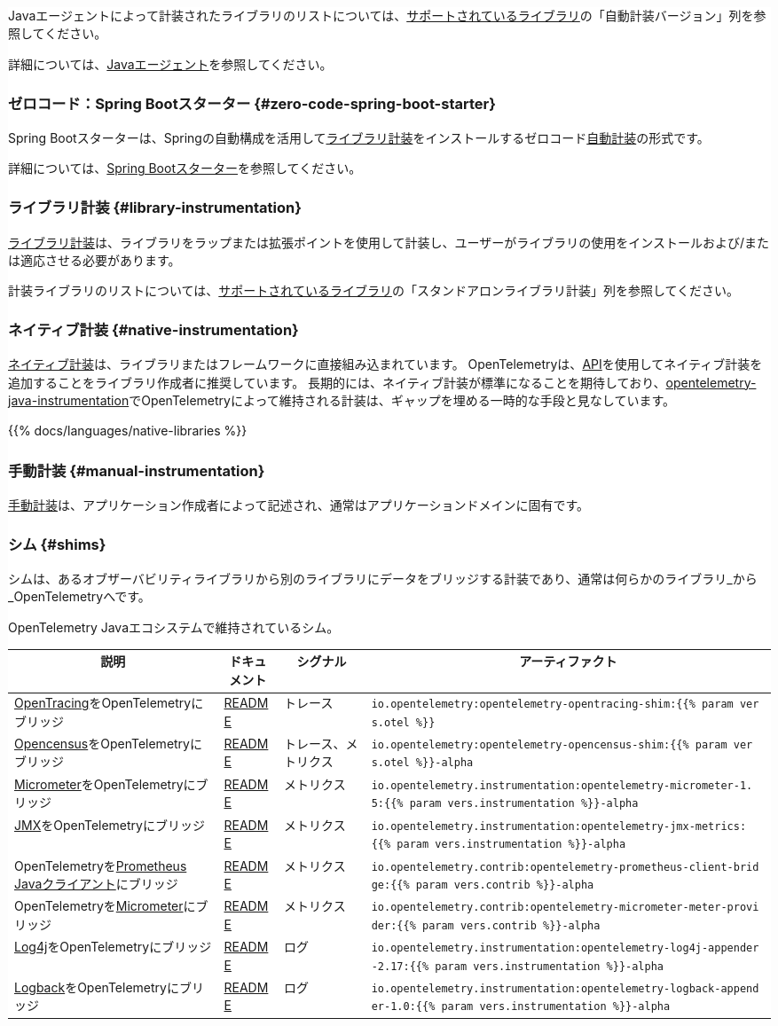 Javaエージェントによって計装されたライブラリのリストについては、[サポートされているライブラリ](https://github.com/open-telemetry/opentelemetry-java-instrumentation/blob/main/docs/supported-libraries.md)の「自動計装バージョン」列を参照してください。

詳細については、[Javaエージェント](/docs/zero-code/java/agent/)を参照してください。

### ゼロコード：Spring Bootスターター {#zero-code-spring-boot-starter}

Spring Bootスターターは、Springの自動構成を活用して[ライブラリ計装](#library-instrumentation)をインストールするゼロコード[自動計装](/docs/specs/otel/glossary/#automatic-instrumentation)の形式です。

詳細については、[Spring Bootスターター](/docs/zero-code/java/spring-boot-starter/)を参照してください。

### ライブラリ計装 {#library-instrumentation}

[ライブラリ計装](/docs/specs/otel/glossary/#instrumentation-library)は、ライブラリをラップまたは拡張ポイントを使用して計装し、ユーザーがライブラリの使用をインストールおよび/または適応させる必要があります。

計装ライブラリのリストについては、[サポートされているライブラリ](https://github.com/open-telemetry/opentelemetry-java-instrumentation/blob/main/docs/supported-libraries.md)の「スタンドアロンライブラリ計装」列を参照してください。

### ネイティブ計装 {#native-instrumentation}

[ネイティブ計装](/docs/specs/otel/glossary/#natively-instrumented)は、ライブラリまたはフレームワークに直接組み込まれています。
OpenTelemetryは、[API](../api/)を使用してネイティブ計装を追加することをライブラリ作成者に推奨しています。
長期的には、ネイティブ計装が標準になることを期待しており、[opentelemetry-java-instrumentation](https://github.com/open-telemetry/opentelemetry-java-instrumentation)でOpenTelemetryによって維持される計装は、ギャップを埋める一時的な手段と見なしています。

{{% docs/languages/native-libraries %}}

### 手動計装 {#manual-instrumentation}

[手動計装](/docs/specs/otel/glossary/#manual-instrumentation)は、アプリケーション作成者によって記述され、通常はアプリケーションドメインに固有です。

### シム {#shims}

シムは、あるオブザーバビリティライブラリから別のライブラリにデータをブリッジする計装であり、通常は何らかのライブラリ\_から\_OpenTelemetryへです。

OpenTelemetry Javaエコシステムで維持されているシム。

| 説明                                                                                                         | ドキュメント                                                                                                                                                                    | シグナル             | アーティファクト                                                                                                                |
| ------------------------------------------------------------------------------------------------------------ | ------------------------------------------------------------------------------------------------------------------------------------------------------------------------------- | -------------------- | ------------------------------------------------------------------------------------------------------------------------------- |
| [OpenTracing](https://opentracing.io/)をOpenTelemetryにブリッジ                                              | [README](https://github.com/open-telemetry/opentelemetry-java/tree/main/opentracing-shim)                                                                                       | トレース             | `io.opentelemetry:opentelemetry-opentracing-shim:{{% param vers.otel %}}`                                                       |
| [Opencensus](https://opencensus.io/)をOpenTelemetryにブリッジ                                                | [README](https://github.com/open-telemetry/opentelemetry-java/tree/main/opencensus-shim)                                                                                        | トレース、メトリクス | `io.opentelemetry:opentelemetry-opencensus-shim:{{% param vers.otel %}}-alpha`                                                  |
| [Micrometer](https://micrometer.io/)をOpenTelemetryにブリッジ                                                | [README](https://github.com/open-telemetry/opentelemetry-java-instrumentation/tree/main/instrumentation/micrometer/micrometer-1.5/library)                                      | メトリクス           | `io.opentelemetry.instrumentation:opentelemetry-micrometer-1.5:{{% param vers.instrumentation %}}-alpha`                        |
| [JMX](https://docs.oracle.com/javase/7/docs/technotes/guides/management/agent.html)をOpenTelemetryにブリッジ | [README](https://github.com/open-telemetry/opentelemetry-java-instrumentation/blob/main/instrumentation/jmx-metrics/README.md)                                                  | メトリクス           | `io.opentelemetry.instrumentation:opentelemetry-jmx-metrics:{{% param vers.instrumentation %}}-alpha`                           |
| OpenTelemetryを[Prometheus Javaクライアント](https://github.com/prometheus/client_java)にブリッジ            | [README](https://github.com/open-telemetry/opentelemetry-java-contrib/tree/main/prometheus-client-bridge)                                                                       | メトリクス           | `io.opentelemetry.contrib:opentelemetry-prometheus-client-bridge:{{% param vers.contrib %}}-alpha`                              |
| OpenTelemetryを[Micrometer](https://micrometer.io/)にブリッジ                                                | [README](https://github.com/open-telemetry/opentelemetry-java-contrib/tree/main/micrometer-meter-provider)                                                                      | メトリクス           | `io.opentelemetry.contrib:opentelemetry-micrometer-meter-provider:{{% param vers.contrib %}}-alpha`                             |
| [Log4j](https://logging.apache.org/log4j/2.x/index.html)をOpenTelemetryにブリッジ                            | [README](https://github.com/open-telemetry/opentelemetry-java-instrumentation/tree/main/instrumentation/log4j/log4j-appender-2.17/library)                                      | ログ                 | `io.opentelemetry.instrumentation:opentelemetry-log4j-appender-2.17:{{% param vers.instrumentation %}}-alpha`                   |
| [Logback](https://logback.qos.ch/)をOpenTelemetryにブリッジ                                                  | [README](https://github.com/open-telemetry/opentelemetry-java-instrumentation/tree/main/instrumentation/logback/logback-appender-1.0/library)                                   | ログ                 | `io.opentelemetry.instrumentation:opentelemetry-logback-appender-1.0:{{% param vers.instrumentation %}}-alpha`                  |